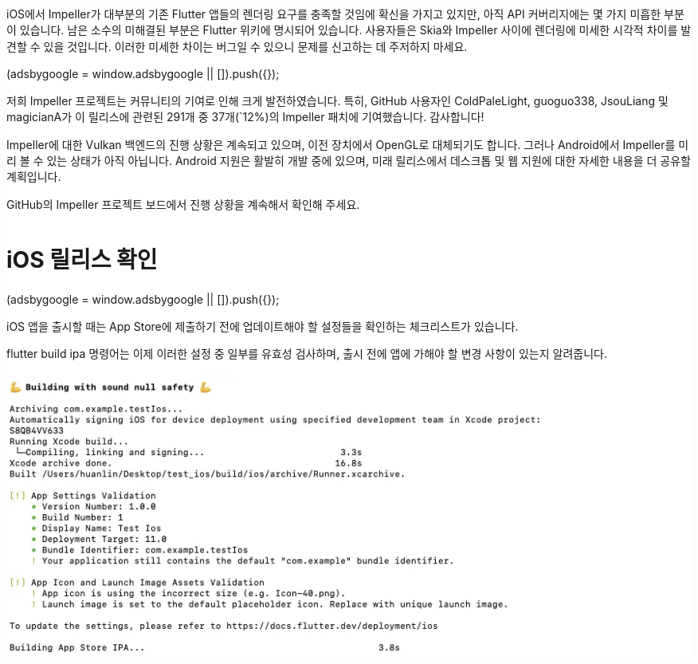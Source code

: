 iOS에서 Impeller가 대부분의 기존 Flutter 앱들의 렌더링 요구를 충족할 것임에 확신을 가지고 있지만, 아직 API 커버리지에는 몇 가지 미흡한 부분이 있습니다. 남은 소수의 미해결된 부분은 Flutter 위키에 명시되어 있습니다. 사용자들은 Skia와 Impeller 사이에 렌더링에 미세한 시각적 차이를 발견할 수 있을 것입니다. 이러한 미세한 차이는 버그일 수 있으니 문제를 신고하는 데 주저하지 마세요.


<ins class="adsbygoogle"
  style="display:block"
  data-ad-client="ca-pub-4877378276818686"
  data-ad-slot="9743150776"
  data-ad-format="auto"
  data-full-width-responsive="true"></ins>
<component is="script">
(adsbygoogle = window.adsbygoogle || []).push({});
</component>

저희 Impeller 프로젝트는 커뮤니티의 기여로 인해 크게 발전하였습니다. 특히, GitHub 사용자인 ColdPaleLight, guoguo338, JsouLiang 및 magicianA가 이 릴리스에 관련된 291개 중 37개(`12%)의 Impeller 패치에 기여했습니다. 감사합니다!

Impeller에 대한 Vulkan 백엔드의 진행 상황은 계속되고 있으며, 이전 장치에서 OpenGL로 대체되기도 합니다. 그러나 Android에서 Impeller를 미리 볼 수 있는 상태가 아직 아닙니다. Android 지원은 활발히 개발 중에 있으며, 미래 릴리스에서 데스크톱 및 웹 지원에 대한 자세한 내용을 더 공유할 계획입니다.

GitHub의 Impeller 프로젝트 보드에서 진행 상황을 계속해서 확인해 주세요.

# iOS 릴리스 확인


<ins class="adsbygoogle"
  style="display:block"
  data-ad-client="ca-pub-4877378276818686"
  data-ad-slot="9743150776"
  data-ad-format="auto"
  data-full-width-responsive="true"></ins>
<component is="script">
(adsbygoogle = window.adsbygoogle || []).push({});
</component>

iOS 앱을 출시할 때는 App Store에 제출하기 전에 업데이트해야 할 설정들을 확인하는 체크리스트가 있습니다.

flutter build ipa 명령어는 이제 이러한 설정 중 일부를 유효성 검사하며, 출시 전에 앱에 가해야 할 변경 사항이 있는지 알려줍니다.

![이미지](./img/WhatsnewinFlutter37_2.png)
